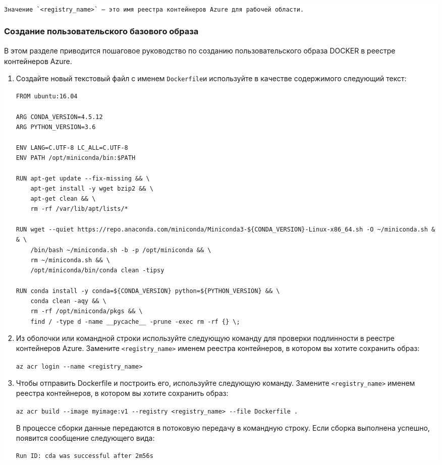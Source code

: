     Значение `<registry_name>` — это имя реестра контейнеров Azure для рабочей области.

### <a name="build-a-custom-base-image"></a>Создание пользовательского базового образа

В этом разделе приводится пошаговое руководство по созданию пользовательского образа DOCKER в реестре контейнеров Azure.

1. Создайте новый текстовый файл с именем `Dockerfile`и используйте в качестве содержимого следующий текст:

    ```text
    FROM ubuntu:16.04

    ARG CONDA_VERSION=4.5.12
    ARG PYTHON_VERSION=3.6

    ENV LANG=C.UTF-8 LC_ALL=C.UTF-8
    ENV PATH /opt/miniconda/bin:$PATH

    RUN apt-get update --fix-missing && \
        apt-get install -y wget bzip2 && \
        apt-get clean && \
        rm -rf /var/lib/apt/lists/*

    RUN wget --quiet https://repo.anaconda.com/miniconda/Miniconda3-${CONDA_VERSION}-Linux-x86_64.sh -O ~/miniconda.sh && \
        /bin/bash ~/miniconda.sh -b -p /opt/miniconda && \
        rm ~/miniconda.sh && \
        /opt/miniconda/bin/conda clean -tipsy

    RUN conda install -y conda=${CONDA_VERSION} python=${PYTHON_VERSION} && \
        conda clean -aqy && \
        rm -rf /opt/miniconda/pkgs && \
        find / -type d -name __pycache__ -prune -exec rm -rf {} \;
    ```

2. Из оболочки или командной строки используйте следующую команду для проверки подлинности в реестре контейнеров Azure. Замените `<registry_name>` именем реестра контейнеров, в котором вы хотите сохранить образ:

    ```azurecli-interactive
    az acr login --name <registry_name>
    ```

3. Чтобы отправить Dockerfile и построить его, используйте следующую команду. Замените `<registry_name>` именем реестра контейнеров, в котором вы хотите сохранить образ:

    ```azurecli-interactive
    az acr build --image myimage:v1 --registry <registry_name> --file Dockerfile .
    ```

    В процессе сборки данные передаются в потоковую передачу в командную строку. Если сборка выполнена успешно, появится сообщение следующего вида:

    ```text
    Run ID: cda was successful after 2m56s
    ```
